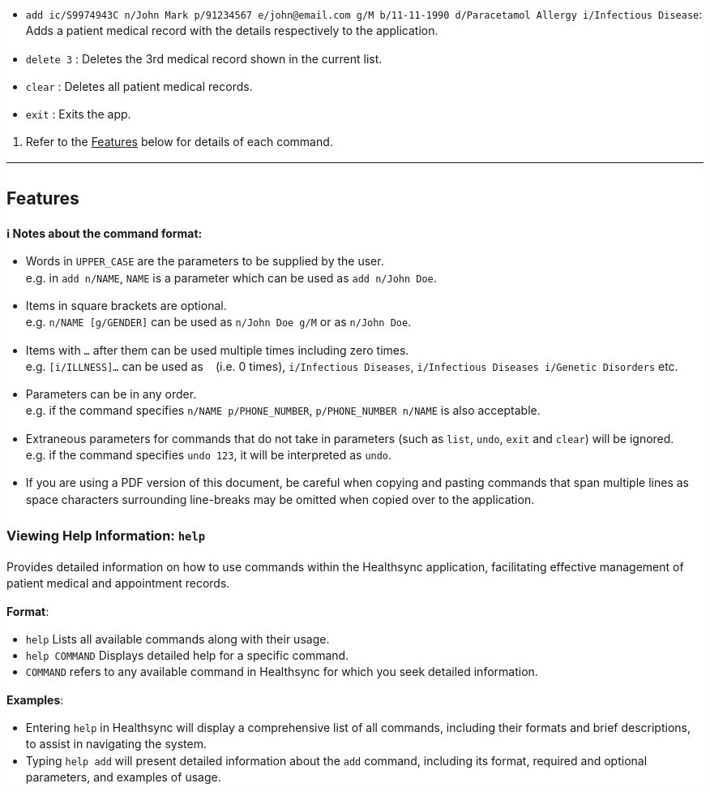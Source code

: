    - `add ic/S9974943C n/John Mark p/91234567 e/john@email.com g/M b/11-11-1990 d/Paracetamol Allergy i/Infectious Disease`:
     Adds a patient medical record with the details respectively to the application.

   - `delete 3` : Deletes the 3rd medical record shown in the current list.

   - `clear` : Deletes all patient medical records.

   * `exit` : Exits the app.

1. Refer to the [Features](#features) below for details of each command.

---

## Features

<div markdown="block" class="alert alert-info">

**:information_source: Notes about the command format:**<br>

- Words in `UPPER_CASE` are the parameters to be supplied by the user.<br>
  e.g. in `add n/NAME`, `NAME` is a parameter which can be used as `add n/John Doe`.

* Items in square brackets are optional.<br>
  e.g. `n/NAME [g/GENDER]` can be used as `n/John Doe g/M` or as `n/John Doe`.

* Items with `…`​ after them can be used multiple times including zero times.<br>
  e.g. `[i/ILLNESS]…​` can be used as ` ` (i.e. 0 times), `i/Infectious Diseases`, `i/Infectious Diseases i/Genetic Disorders` etc.

- Parameters can be in any order.<br>
  e.g. if the command specifies `n/NAME p/PHONE_NUMBER`, `p/PHONE_NUMBER n/NAME` is also acceptable.

* Extraneous parameters for commands that do not take in parameters (such as `list`, `undo`, `exit` and `clear`) will be
  ignored.<br>
  e.g. if the command specifies `undo 123`, it will be interpreted as `undo`.

- If you are using a PDF version of this document, be careful when copying and pasting commands that span multiple lines
  as space characters surrounding line-breaks may be omitted when copied over to the application.

</div>

### Viewing Help Information: `help`

Provides detailed information on how to use commands within the Healthsync application, facilitating effective management of patient medical and appointment records.

**Format**:

- `help` Lists all available commands along with their usage.
- `help COMMAND` Displays detailed help for a specific command.
- `COMMAND` refers to any available command in Healthsync for which you seek detailed information.

**Examples**:

- Entering `help` in Healthsync will display a comprehensive list of all commands, including their formats and brief descriptions, to assist in navigating the system.
- Typing `help add` will present detailed information about the `add` command, including its format, required and optional parameters, and examples of usage.


[//]: # "### Locating persons by name: `find`"
[//]: #
[//]: # "Finds persons whose names contain any of the given keywords."
[//]: # "Format: `find KEYWORD [MORE_KEYWORDS]`"
[//]: #
[//]: # "* The search is case-insensitive. e.g `hans` will match `Hans`"
[//]: # "* The order of the keywords does not matter. e.g. `Hans Bo` will match `Bo Hans`"
[//]: # "* Only the name is searched."
[//]: # "* Only full words will be matched e.g. `Han` will not match `Hans`"
[//]: # "* Persons matching at least one keyword will be returned (i.e. `OR` search)."
[//]: # "  e.g. `Hans Bo` will return `Hans Gruber`, `Bo Yang`"
[//]: #
[//]: # "Examples:"
[//]: # "* `find John` returns `john` and `John Doe`"
[//]: # "* `find alex david` returns `Alex Yeoh`, `David Li`<br>"
[//]: # "  ![result for 'find alex david'](images/findAlexDavidResult.png)"